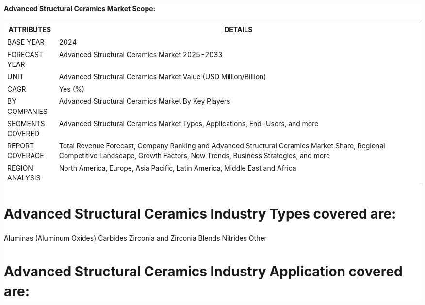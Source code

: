 <h4>Advanced Structural Ceramics Market Scope:</h4>
<table>
<tr>
<th>ATTRIBUTES</th>
<th>DETAILS</th>
</tr>
<tr>
<td>BASE YEAR</td>
<td>2024</td>
</tr>
<tr>
<td>FORECAST YEAR</td>
<td>Advanced Structural Ceramics Market 2025-2033</td>
</tr>
<tr>
<td>UNIT</td>
<td>Advanced Structural Ceramics Market Value (USD Million/Billion)</td>
<tr>
<td>CAGR</td>
<td>Yes (%)</td>
</tr>
</tr>
<tr>
<td>BY COMPANIES</td>
<td>Advanced Structural Ceramics Market By Key Players</td>
</tr>
<tr>
<td>SEGMENTS COVERED</td>
<td>Advanced Structural Ceramics Market Types, Applications, End-Users, and more</td>
</tr>
<tr>
<td>REPORT COVERAGE</td>
<td>Total Revenue Forecast, Company Ranking and Advanced Structural Ceramics Market Share, Regional Competitive Landscape, Growth Factors, New Trends, Business Strategies, and more</td>
</tr>
<tr>
<td>REGION ANALYSIS</td>
<td>North America, Europe, Asia Pacific, Latin America, Middle East and Africa</td>
</tr>
</table>

# <strong>Advanced Structural Ceramics Industry Types covered are:</strong>

Aluminas (Aluminum Oxides)
    Carbides
    Zirconia and Zirconia Blends
    Nitrides
    Other

# <strong>Advanced Structural Ceramics Industry Application covered are:</strong>
